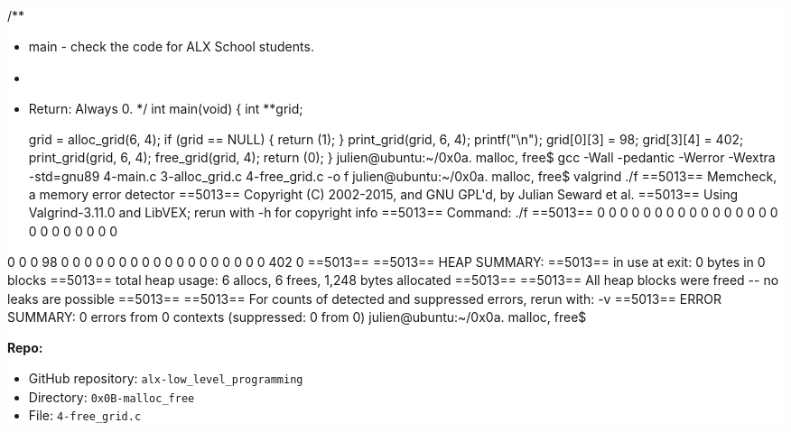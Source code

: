 /**
 * main - check the code for ALX School students.
 *
 * Return: Always 0.
 */
int main(void)
{
    int **grid;

    grid = alloc_grid(6, 4);
    if (grid == NULL)
    {
        return (1);
    }
    print_grid(grid, 6, 4);
    printf(&quot;\n&quot;);
    grid[0][3] = 98;
    grid[3][4] = 402;
    print_grid(grid, 6, 4);
    free_grid(grid, 4);
    return (0);
}
julien@ubuntu:~/0x0a. malloc, free$ gcc -Wall -pedantic -Werror -Wextra -std=gnu89 4-main.c 3-alloc_grid.c 4-free_grid.c -o f
julien@ubuntu:~/0x0a. malloc, free$ valgrind ./f
==5013== Memcheck, a memory error detector
==5013== Copyright (C) 2002-2015, and GNU GPL&#39;d, by Julian Seward et al.
==5013== Using Valgrind-3.11.0 and LibVEX; rerun with -h for copyright info
==5013== Command: ./f
==5013== 
0 0 0 0 0 0 
0 0 0 0 0 0 
0 0 0 0 0 0 
0 0 0 0 0 0 

0 0 0 98 0 0 
0 0 0 0 0 0 
0 0 0 0 0 0 
0 0 0 0 402 0 
==5013== 
==5013== HEAP SUMMARY:
==5013==     in use at exit: 0 bytes in 0 blocks
==5013==   total heap usage: 6 allocs, 6 frees, 1,248 bytes allocated
==5013== 
==5013== All heap blocks were freed -- no leaks are possible
==5013== 
==5013== For counts of detected and suppressed errors, rerun with: -v
==5013== ERROR SUMMARY: 0 errors from 0 contexts (suppressed: 0 from 0)
julien@ubuntu:~/0x0a. malloc, free$ 
</code></pre>

  </div>
<p><strong>Repo:</strong></p>
        <ul>
          <li>GitHub repository: <code>alx-low_level_programming</code></li>
            <li>Directory: <code>0x0B-malloc_free</code></li>
            <li>File: <code>4-free_grid.c</code></li>
        </ul>
